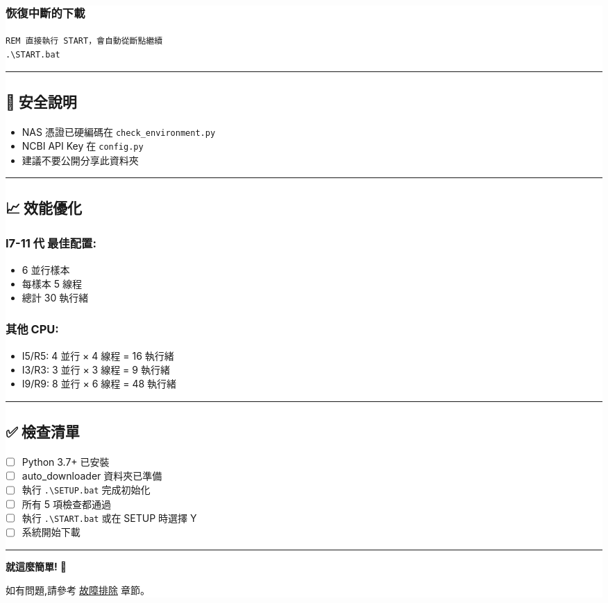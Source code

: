 
### 恢復中斷的下載

```batch
REM 直接執行 START，會自動從斷點繼續
.\START.bat
```

---

## 🔐 安全說明

- NAS 憑證已硬編碼在 `check_environment.py`
- NCBI API Key 在 `config.py`
- 建議不要公開分享此資料夾

---

## 📈 效能優化

### I7-11 代 最佳配置:

- 6 並行樣本
- 每樣本 5 線程
- 總計 30 執行緒

### 其他 CPU:

- I5/R5: 4 並行 × 4 線程 = 16 執行緒
- I3/R3: 3 並行 × 3 線程 = 9 執行緒
- I9/R9: 8 並行 × 6 線程 = 48 執行緒

---

## ✅ 檢查清單

- [ ] Python 3.7+ 已安裝
- [ ] auto_downloader 資料夾已準備
- [ ] 執行 `.\SETUP.bat` 完成初始化
- [ ] 所有 5 項檢查都通過
- [ ] 執行 `.\START.bat` 或在 SETUP 時選擇 Y
- [ ] 系統開始下載

---

**就這麼簡單!** 🎉

如有問題,請參考 [故障排除](#故障排除) 章節。
